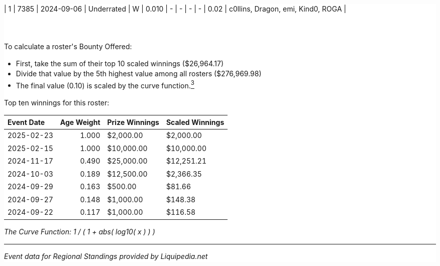 |            1 |     7385 | 2024-09-06 | Underrated            | W   | 0.010      | -            | -                | -                | -         |     0.02 | c0llins, Dragon, emi, Kind0, ROGA   |

<br />
<span id="table2"></span><br />
To calculate a roster's Bounty Offered:<br />

- First, take the sum of their top 10 scaled winnings ($26,964.17)
- Divide that value by the 5th highest value among all rosters ($276,969.98)
- The final value (0.10) is scaled by the curve function.[<sup>3</sup>](#curveFunction)

Top ten winnings for this roster:<br />

| Event Date | Age Weight | Prize Winnings | Scaled Winnings |
| :- | -: | :- | :- |
| 2025-02-23 |      1.000 | $2,000.00      | $2,000.00       |
| 2025-02-15 |      1.000 | $10,000.00     | $10,000.00      |
| 2024-11-17 |      0.490 | $25,000.00     | $12,251.21      |
| 2024-10-03 |      0.189 | $12,500.00     | $2,366.35       |
| 2024-09-29 |      0.163 | $500.00        | $81.66          |
| 2024-09-27 |      0.148 | $1,000.00      | $148.38         |
| 2024-09-22 |      0.117 | $1,000.00      | $116.58         |


<span id="curveFunction"></span>_The Curve Function: 1 / ( 1 + abs( log10( x ) ) )_<br />

---
_Event data for Regional Standings provided by Liquipedia.net_<br />
